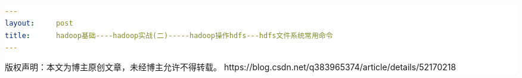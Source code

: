 ```yaml
---
layout:     post
title:      hadoop基础----hadoop实战(二)-----hadoop操作hdfs---hdfs文件系统常用命令
---
```

<div id="article_content" class="article_content clearfix csdn-tracking-statistics" data-pid="blog" data-mod="popu_307" data-dsm="post">
								<div class="article-copyright">
					版权声明：本文为博主原创文章，未经博主允许不得转载。					https://blog.csdn.net/q383965374/article/details/52170218				</div>
								            <link rel="stylesheet" href="https://csdnimg.cn/release/phoenix/template/css/ck_htmledit_views-f76675cdea.css">
						<div class="htmledit_views" id="content_views">